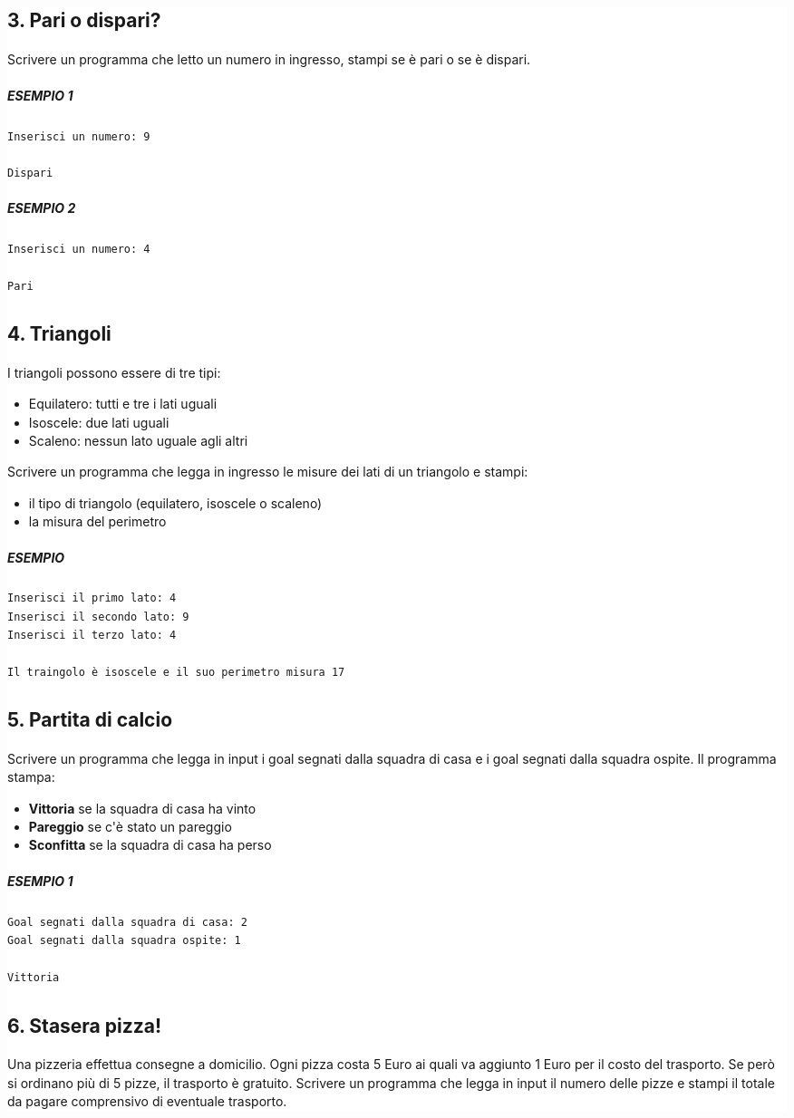 ## 3. Pari o dispari?
Scrivere un programma che letto un numero in ingresso, stampi se è pari o se è dispari.

##### ESEMPIO 1
```
Inserisci un numero: 9

Dispari
```
##### ESEMPIO 2
```
Inserisci un numero: 4

Pari
```
## 4. Triangoli
I triangoli possono essere di tre tipi:

* Equilatero: tutti e tre i lati uguali
* Isoscele: due lati uguali
* Scaleno: nessun lato uguale agli altri

Scrivere un programma che legga in ingresso le misure dei lati di un triangolo e stampi:

* il tipo di triangolo (equilatero, isoscele o scaleno)
* la misura del perimetro

##### ESEMPIO
```
Inserisci il primo lato: 4
Inserisci il secondo lato: 9
Inserisci il terzo lato: 4

Il traingolo è isoscele e il suo perimetro misura 17
```
## 5. Partita di calcio
Scrivere un programma che legga in input i goal segnati dalla squadra di casa e i goal segnati dalla squadra ospite.
Il programma stampa:

- **Vittoria** se la squadra di casa ha vinto
- **Pareggio** se c'è stato un pareggio
- **Sconfitta** se la squadra di casa ha perso

##### ESEMPIO 1
```
Goal segnati dalla squadra di casa: 2
Goal segnati dalla squadra ospite: 1

Vittoria
```
## 6. Stasera pizza!
Una pizzeria effettua consegne a domicilio. 
Ogni pizza costa 5 Euro ai quali va aggiunto 1 Euro per il costo del trasporto. Se però si ordinano più di 5 pizze, il trasporto è gratuito.
Scrivere un programma che legga in input il numero delle pizze e stampi il totale da pagare comprensivo di eventuale trasporto.
